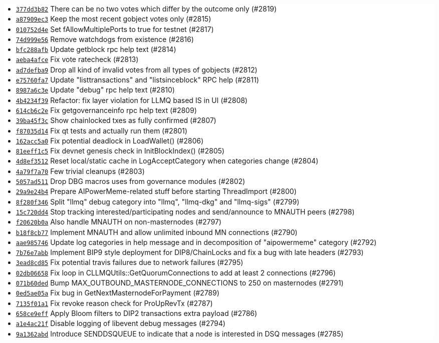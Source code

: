 - [`377dd3b82`](https://github.com/aipowermeme/commit/377dd3b82) There can be no two votes which differ by the outcome only (#2819)
- [`a87909ec3`](https://github.com/aipowermeme/commit/a87909ec3) Keep the most recent gobject votes only (#2815)
- [`010752d4e`](https://github.com/aipowermeme/commit/010752d4e) Set fAllowMultiplePorts to true for testnet (#2817)
- [`74d999e56`](https://github.com/aipowermeme/commit/74d999e56) Remove watchdogs from existence (#2816)
- [`bfc288afb`](https://github.com/aipowermeme/commit/bfc288afb) Update getblock rpc help text (#2814)
- [`aeba4afce`](https://github.com/aipowermeme/commit/aeba4afce) Fix vote ratecheck (#2813)
- [`ad7defba9`](https://github.com/aipowermeme/commit/ad7defba9) Drop all kind of invalid votes from all types of gobjects (#2812)
- [`e75760fa7`](https://github.com/aipowermeme/commit/e75760fa7) Update "listtransactions" and "listsinceblock" RPC help (#2811)
- [`8987a6c3e`](https://github.com/aipowermeme/commit/8987a6c3e) Update "debug" rpc help text (#2810)
- [`4b4234f39`](https://github.com/aipowermeme/commit/4b4234f39) Refactor: fix layer violation for LLMQ based IS in UI (#2808)
- [`614cb6c2e`](https://github.com/aipowermeme/commit/614cb6c2e) Fix getgovernanceinfo rpc help text (#2809)
- [`39ba45f3c`](https://github.com/aipowermeme/commit/39ba45f3c) Show chainlocked txes as fully confirmed (#2807)
- [`f87035d14`](https://github.com/aipowermeme/commit/f87035d14) Fix qt tests and actually run them (#2801)
- [`162acc5a0`](https://github.com/aipowermeme/commit/162acc5a0) Fix potential deadlock in LoadWallet() (#2806)
- [`81eeff1c5`](https://github.com/aipowermeme/commit/81eeff1c5) Fix devnet genesis check in InitBlockIndex() (#2805)
- [`4d8ef3512`](https://github.com/aipowermeme/commit/4d8ef3512) Reset local/static cache in LogAcceptCategory when categories change (#2804)
- [`4a79f7a70`](https://github.com/aipowermeme/commit/4a79f7a70) Few trivial cleanups (#2803)
- [`5057ad511`](https://github.com/aipowermeme/commit/5057ad511) Drop DBG macros uses from governance modules (#2802)
- [`29a9e24b4`](https://github.com/aipowermeme/commit/29a9e24b4) Prepare AIPowerMeme-related stuff before starting ThreadImport (#2800)
- [`8f280f346`](https://github.com/aipowermeme/commit/8f280f346) Split "llmq" debug category into "llmq", "llmq-dkg" and "llmq-sigs" (#2799)
- [`15c720dd4`](https://github.com/aipowermeme/commit/15c720dd4) Stop tracking interested/participating nodes and send/announce to MNAUTH peers (#2798)
- [`f20620b0a`](https://github.com/aipowermeme/commit/f20620b0a) Also handle MNAUTH on non-masternodes (#2797)
- [`b18f8cb77`](https://github.com/aipowermeme/commit/b18f8cb77) Implement MNAUTH and allow unlimited inbound MN connections (#2790)
- [`aae985746`](https://github.com/aipowermeme/commit/aae985746) Update log categories in help message and in decomposition of "aipowermeme" category (#2792)
- [`7b76e7abb`](https://github.com/aipowermeme/commit/7b76e7abb) Implement BIP9 style deployment for DIP8/ChainLocks and fix a bug with late headers (#2793)
- [`3ead8cd85`](https://github.com/aipowermeme/commit/3ead8cd85) Fix potential travis failures due to network failures (#2795)
- [`02db06658`](https://github.com/aipowermeme/commit/02db06658) Fix loop in CLLMQUtils::GetQuorumConnections to add at least 2 connections (#2796)
- [`071b60ded`](https://github.com/aipowermeme/commit/071b60ded) Bump MAX_OUTBOUND_MASTERNODE_CONNECTIONS to 250 on masternodes (#2791)
- [`0ed5ae05a`](https://github.com/aipowermeme/commit/0ed5ae05a) Fix bug in GetNextMasternodeForPayment (#2789)
- [`7135f01a1`](https://github.com/aipowermeme/commit/7135f01a1) Fix revoke reason check for ProUpRevTx (#2787)
- [`658ce9eff`](https://github.com/aipowermeme/commit/658ce9eff) Apply Bloom filters to DIP2 transactions extra payload (#2786)
- [`a1e4ac21f`](https://github.com/aipowermeme/commit/a1e4ac21f) Disable logging of libevent debug messages (#2794)
- [`9a1362abd`](https://github.com/aipowermeme/commit/9a1362abd) Introduce SENDDSQUEUE to indicate that a node is interested in DSQ messages (#2785)